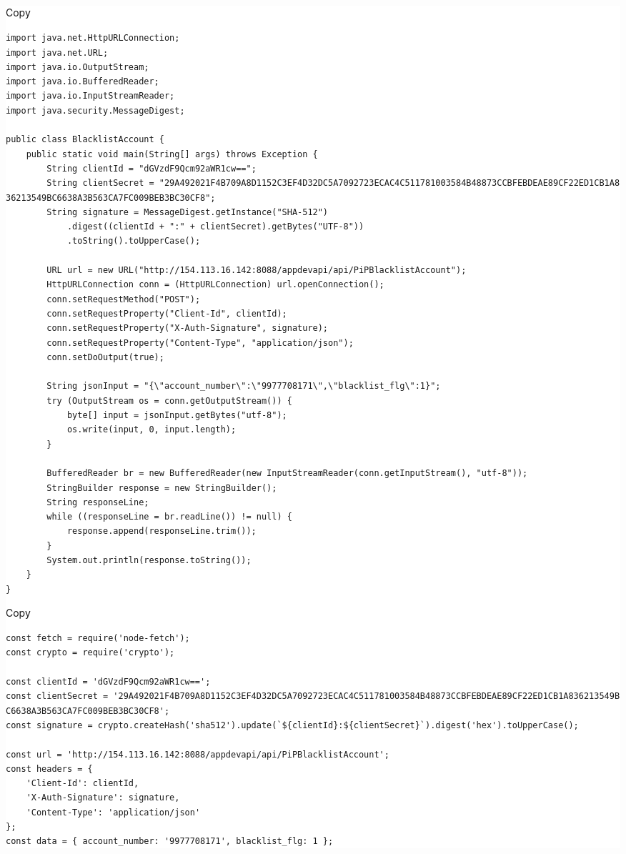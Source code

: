 Copy

```
import java.net.HttpURLConnection;
import java.net.URL;
import java.io.OutputStream;
import java.io.BufferedReader;
import java.io.InputStreamReader;
import java.security.MessageDigest;

public class BlacklistAccount {
    public static void main(String[] args) throws Exception {
        String clientId = "dGVzdF9Qcm92aWR1cw==";
        String clientSecret = "29A492021F4B709A8D1152C3EF4D32DC5A7092723ECAC4C511781003584B48873CCBFEBDEAE89CF22ED1CB1A836213549BC6638A3B563CA7FC009BEB3BC30CF8";
        String signature = MessageDigest.getInstance("SHA-512")
            .digest((clientId + ":" + clientSecret).getBytes("UTF-8"))
            .toString().toUpperCase();

        URL url = new URL("http://154.113.16.142:8088/appdevapi/api/PiPBlacklistAccount");
        HttpURLConnection conn = (HttpURLConnection) url.openConnection();
        conn.setRequestMethod("POST");
        conn.setRequestProperty("Client-Id", clientId);
        conn.setRequestProperty("X-Auth-Signature", signature);
        conn.setRequestProperty("Content-Type", "application/json");
        conn.setDoOutput(true);

        String jsonInput = "{\"account_number\":\"9977708171\",\"blacklist_flg\":1}";
        try (OutputStream os = conn.getOutputStream()) {
            byte[] input = jsonInput.getBytes("utf-8");
            os.write(input, 0, input.length);
        }

        BufferedReader br = new BufferedReader(new InputStreamReader(conn.getInputStream(), "utf-8"));
        StringBuilder response = new StringBuilder();
        String responseLine;
        while ((responseLine = br.readLine()) != null) {
            response.append(responseLine.trim());
        }
        System.out.println(response.toString());
    }
}
```

Copy

```
const fetch = require('node-fetch');
const crypto = require('crypto');

const clientId = 'dGVzdF9Qcm92aWR1cw==';
const clientSecret = '29A492021F4B709A8D1152C3EF4D32DC5A7092723ECAC4C511781003584B48873CCBFEBDEAE89CF22ED1CB1A836213549BC6638A3B563CA7FC009BEB3BC30CF8';
const signature = crypto.createHash('sha512').update(`${clientId}:${clientSecret}`).digest('hex').toUpperCase();

const url = 'http://154.113.16.142:8088/appdevapi/api/PiPBlacklistAccount';
const headers = {
    'Client-Id': clientId,
    'X-Auth-Signature': signature,
    'Content-Type': 'application/json'
};
const data = { account_number: '9977708171', blacklist_flg: 1 };

```